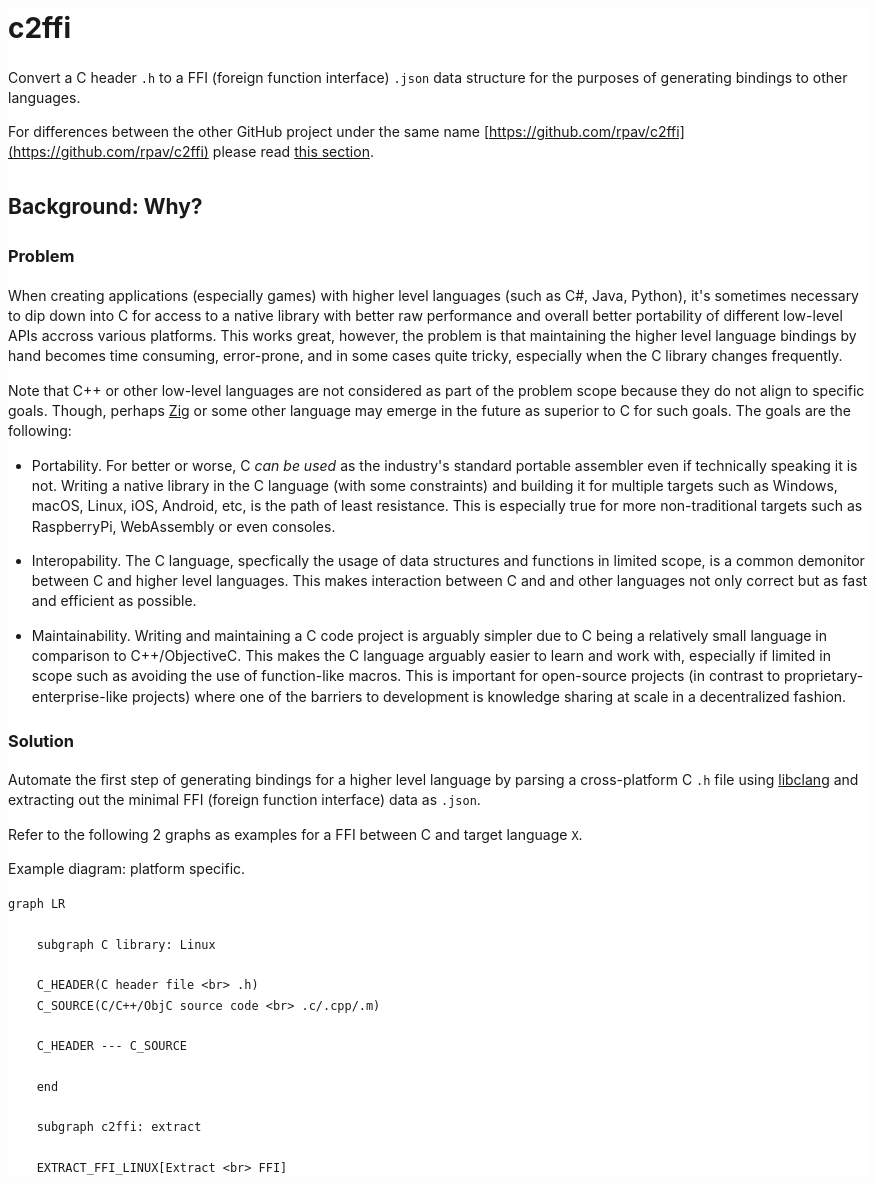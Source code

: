 # c2ffi

Convert a C header `.h` to a FFI (foreign function interface) `.json` data structure for the purposes of generating bindings to other languages.

For differences between the other GitHub project under the same name [https://github.com/rpav/c2ffi](https://github.com/rpav/c2ffi) please read [this section](#differences-between-httpsgithubcomrpavc2ffi).

## Background: Why?

### Problem

When creating applications (especially games) with higher level languages (such as C#, Java, Python), it's sometimes necessary to dip down into C for access to a native library with better raw performance and overall better portability of different low-level APIs accross various platforms. This works great, however, the problem is that maintaining the higher level language bindings by hand becomes time consuming, error-prone, and in some cases quite tricky, especially when the C library changes frequently.

Note that C++ or other low-level languages are not considered as part of the problem scope because they do not align to specific goals. Though, perhaps [Zig](https://ziglang.org) or some other language may emerge in the future as superior to C for such goals. The goals are the following:

- Portability. For better or worse, C *can be used* as the industry's standard portable assembler even if technically speaking it is not. Writing a native library in the C language (with some constraints) and building it for multiple targets such as Windows, macOS, Linux, iOS, Android, etc, is the path of least resistance. This is especially true for more non-traditional targets such as RaspberryPi, WebAssembly or even consoles.

- Interopability. The C language, specfically the usage of data structures and functions in limited scope, is a common demonitor between C and higher level languages. This makes interaction between C and and other languages not only correct but as fast and efficient as possible.

- Maintainability. Writing and maintaining a C code project is arguably simpler due to C being a relatively small language in comparison to C++/ObjectiveC. This makes the C language arguably easier to learn and work with, especially if limited in scope such as avoiding the use of function-like macros. This is important for open-source projects (in contrast to proprietary-enterprise-like projects) where one of the barriers to development is knowledge sharing at scale in a decentralized fashion.

### Solution

Automate the first step of generating bindings for a higher level language by parsing a cross-platform C `.h` file using [libclang](https://clang.llvm.org/docs/Tooling.html) and extracting out the minimal FFI (foreign function interface) data as `.json`.

Refer to the following 2 graphs as examples for a FFI between C and target language `X`.

Example diagram: platform specific.
```mermaid
graph LR

    subgraph C library: Linux

    C_HEADER(C header file <br> .h)
    C_SOURCE(C/C++/ObjC source code <br> .c/.cpp/.m)

    C_HEADER --- C_SOURCE

    end

    subgraph c2ffi: extract

    EXTRACT_FFI_LINUX[Extract <br> FFI]

```